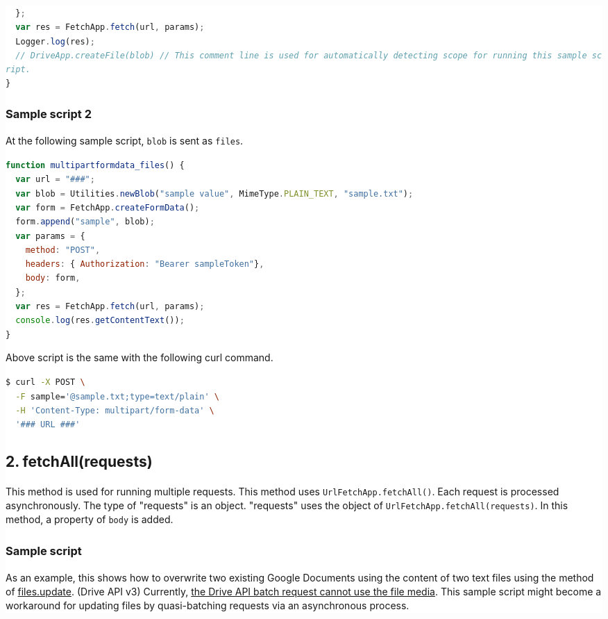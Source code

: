 ```javascript
  };
  var res = FetchApp.fetch(url, params);
  Logger.log(res);
  // DriveApp.createFile(blob) // This comment line is used for automatically detecting scope for running this sample script.
}
```

<a name="sample2"></a>

### Sample script 2

At the following sample script, `blob` is sent as `files`.

```javascript
function multipartformdata_files() {
  var url = "###";
  var blob = Utilities.newBlob("sample value", MimeType.PLAIN_TEXT, "sample.txt");
  var form = FetchApp.createFormData();
  form.append("sample", blob);
  var params = {
    method: "POST",
    headers: { Authorization: "Bearer sampleToken"},
    body: form,
  };
  var res = FetchApp.fetch(url, params);
  console.log(res.getContentText());
}
```

Above script is the same with the following curl command.

```bash
$ curl -X POST \
  -F sample='@sample.txt;type=text/plain' \
  -H 'Content-Type: multipart/form-data' \
  '### URL ###'
```

<a name="fetchall"></a>

## 2. fetchAll(requests)

This method is used for running multiple requests. This method uses `UrlFetchApp.fetchAll()`. Each request is processed asynchronously. The type of "requests" is an object. "requests" uses the object of `UrlFetchApp.fetchAll(requests)`. In this method, a property of `body` is added.

### Sample script

As an example, this shows how to overwrite two existing Google Documents using the content of two text files using the method of [files.update](https://developers.google.com/drive/api/v3/reference/files/update). (Drive API v3) Currently, [the Drive API batch request cannot use the file media](https://developers.google.com/drive/api/v3/batch). This sample script might become a workaround for updating files by quasi-batching requests via an asynchronous process.
